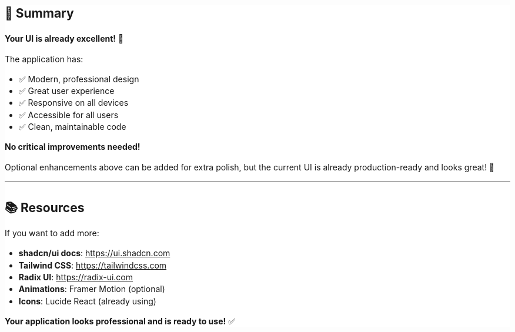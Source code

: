 ## 🎯 Summary

**Your UI is already excellent!** 🎉

The application has:
- ✅ Modern, professional design
- ✅ Great user experience
- ✅ Responsive on all devices
- ✅ Accessible for all users
- ✅ Clean, maintainable code

**No critical improvements needed!**

Optional enhancements above can be added for extra polish, but the current UI is already production-ready and looks great! 🚀

---

## 📚 Resources

If you want to add more:
- **shadcn/ui docs**: https://ui.shadcn.com
- **Tailwind CSS**: https://tailwindcss.com
- **Radix UI**: https://radix-ui.com
- **Animations**: Framer Motion (optional)
- **Icons**: Lucide React (already using)

**Your application looks professional and is ready to use!** ✅
